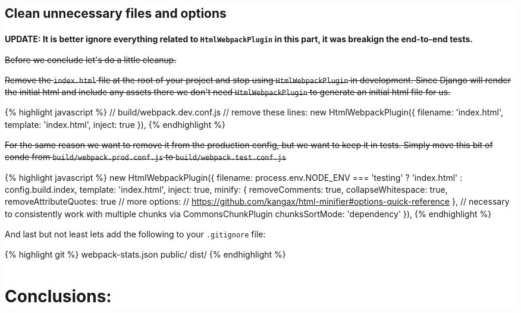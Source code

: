 ## Clean unnecessary files and options
<strong><span class="warning">UPDATE:</span> It is better ignore everything related to `HtmlWebpackPlugin` in this part, it was breakign the end-to-end tests.</strong>


~~Before we conclude let's do a little cleanup.~~

~~Remove the `index.html` file at the root of your project and stop using `HtmlWebpackPlugin` in development. Since Django will render the initial html and include any assets there we don't need `HtmlWebpackPlugin` to generate an initial html file for us.~~

{% highlight javascript %}
// build/webpack.dev.conf.js
// remove these lines:
new HtmlWebpackPlugin({
  filename: 'index.html',
  template: 'index.html',
  inject: true
}),
{% endhighlight %}

~~For the same reason we want to remove it from the production config, but we want to keep it in tests. Simply move this bit of conde from `build/webpack.prod.conf.js` to `build/webpack.test.conf.js`~~

{% highlight javascript %}
new HtmlWebpackPlugin({
  filename: process.env.NODE_ENV === 'testing'
    ? 'index.html'
    : config.build.index,
  template: 'index.html',
  inject: true,
  minify: {
    removeComments: true,
    collapseWhitespace: true,
    removeAttributeQuotes: true
    // more options:
    // https://github.com/kangax/html-minifier#options-quick-reference
  },
  // necessary to consistently work with multiple chunks via CommonsChunkPlugin
  chunksSortMode: 'dependency'
}),
{% endhighlight %}

And last but not least lets add the following to your `.gitignore` file:

{% highlight git %}
webpack-stats.json
public/
dist/
{% endhighlight %}

# Conclusions:
